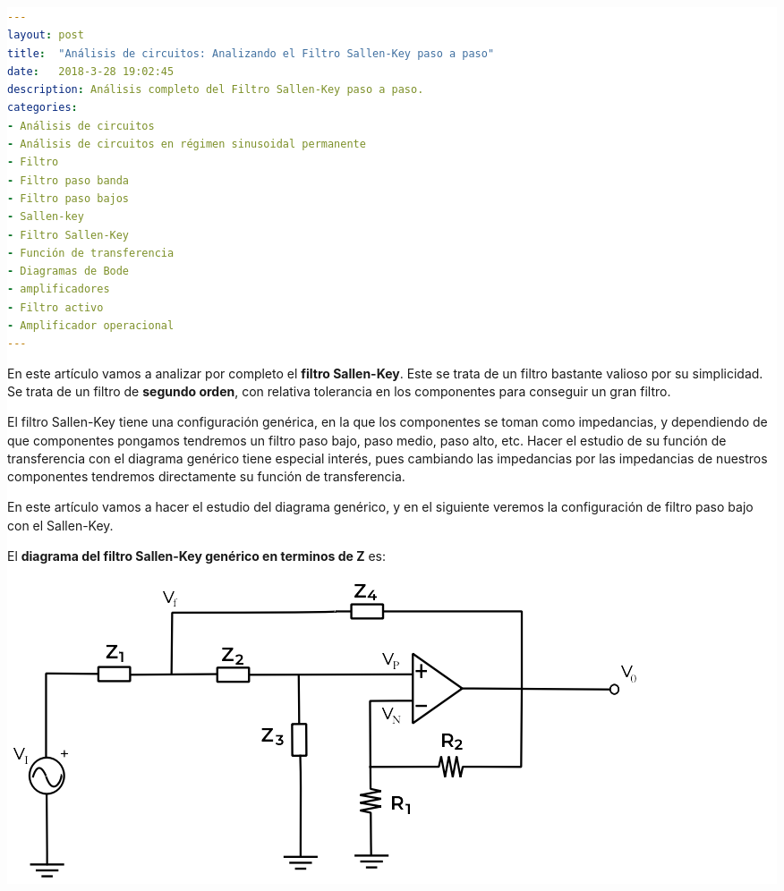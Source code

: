 ```yaml
---
layout: post
title:  "Análisis de circuitos: Analizando el Filtro Sallen-Key paso a paso"
date:   2018-3-28 19:02:45
description: Análisis completo del Filtro Sallen-Key paso a paso.
categories:
- Análisis de circuitos
- Análisis de circuitos en régimen sinusoidal permanente
- Filtro
- Filtro paso banda
- Filtro paso bajos
- Sallen-key
- Filtro Sallen-Key
- Función de transferencia
- Diagramas de Bode
- amplificadores
- Filtro activo
- Amplificador operacional
---
```


En este artículo vamos a analizar por completo el **filtro Sallen-Key**. Este se trata de un filtro bastante valioso por su simplicidad. Se trata de un filtro de **segundo orden**, con relativa tolerancia en los componentes para conseguir un gran filtro.

El filtro Sallen-Key tiene una configuración genérica, en la que los componentes se toman como impedancias, y dependiendo de que componentes pongamos tendremos un filtro paso bajo, paso medio, paso alto, etc. Hacer el estudio de su función de transferencia con el diagrama genérico tiene especial interés, pues cambiando las impedancias por las impedancias de nuestros componentes tendremos directamente su función de transferencia.

En este artículo vamos a hacer el estudio del diagrama genérico, y en el siguiente veremos la configuración de filtro paso bajo con el Sallen-Key.

El **diagrama del filtro Sallen-Key genérico en terminos de Z** es:

![Filtro Sallen-Key](../images/diagrama-Sallen-Key.png)
